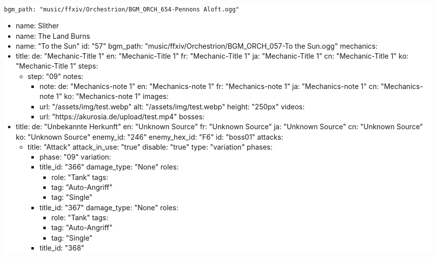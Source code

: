     bgm_path: "music/ffxiv/Orchestrion/BGM_ORCH_654-Pennons Aloft.ogg"
  - name: Slither
  - name: The Land Burns
  - name: "To the Sun"
    id: "57"
    bgm_path: "music/ffxiv/Orchestrion/BGM_ORCH_057-To the Sun.ogg"
mechanics:
  - title:
      de: "Mechanic-Title 1"
      en: "Mechanic-Title 1"
      fr: "Mechanic-Title 1"
      ja: "Mechanic-Title 1"
      cn: "Mechanic-Title 1"
      ko: "Mechanic-Title 1"
    steps:
      - step: "09"
        notes:
          - note:
              de: "Mechanics-note 1"
              en: "Mechanics-note 1"
              fr: "Mechanics-note 1"
              ja: "Mechanics-note 1"
              cn: "Mechanics-note 1"
              ko: "Mechanics-note 1"
        images:
          - url: "/assets/img/test.webp"
            alt: "/assets/img/test.webp"
            height: "250px"
        videos:
          - url: "https&#58;//akurosia.de/upload/test.mp4"
bosses:
  - title:
      de: "Unbekannte Herkunft"
      en: "Unknown Source"
      fr: "Unknown Source"
      ja: "Unknown Source"
      cn: "Unknown Source"
      ko: "Unknown Source"
    enemy_id: "246"
    enemy_hex_id: "F6"
    id: "boss01"
    attacks:
      - title: "Attack"
        attack_in_use: "true"
        disable: "true"
        type: "variation"
        phases:
          - phase: "09"
        variation:
          - title_id: "366"
            damage_type: "None"
            roles:
              - role: "Tank"
            tags:
              - tag: "Auto-Angriff"
              - tag: "Single"
          - title_id: "367"
            damage_type: "None"
            roles:
              - role: "Tank"
            tags:
              - tag: "Auto-Angriff"
              - tag: "Single"
          - title_id: "368"